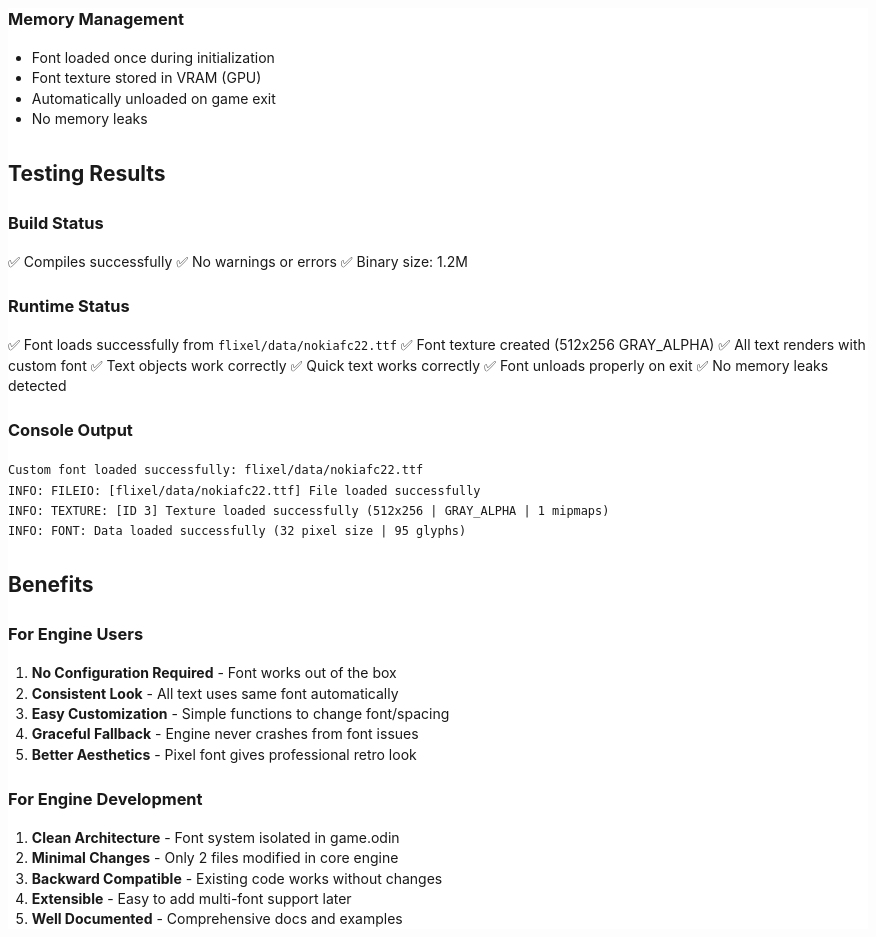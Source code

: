 ### Memory Management

- Font loaded once during initialization
- Font texture stored in VRAM (GPU)
- Automatically unloaded on game exit
- No memory leaks

## Testing Results

### Build Status

✅ Compiles successfully
✅ No warnings or errors
✅ Binary size: 1.2M

### Runtime Status

✅ Font loads successfully from `flixel/data/nokiafc22.ttf`
✅ Font texture created (512x256 GRAY_ALPHA)
✅ All text renders with custom font
✅ Text objects work correctly
✅ Quick text works correctly
✅ Font unloads properly on exit
✅ No memory leaks detected

### Console Output

```
Custom font loaded successfully: flixel/data/nokiafc22.ttf
INFO: FILEIO: [flixel/data/nokiafc22.ttf] File loaded successfully
INFO: TEXTURE: [ID 3] Texture loaded successfully (512x256 | GRAY_ALPHA | 1 mipmaps)
INFO: FONT: Data loaded successfully (32 pixel size | 95 glyphs)
```

## Benefits

### For Engine Users

1. **No Configuration Required** - Font works out of the box
2. **Consistent Look** - All text uses same font automatically
3. **Easy Customization** - Simple functions to change font/spacing
4. **Graceful Fallback** - Engine never crashes from font issues
5. **Better Aesthetics** - Pixel font gives professional retro look

### For Engine Development

1. **Clean Architecture** - Font system isolated in game.odin
2. **Minimal Changes** - Only 2 files modified in core engine
3. **Backward Compatible** - Existing code works without changes
4. **Extensible** - Easy to add multi-font support later
5. **Well Documented** - Comprehensive docs and examples
